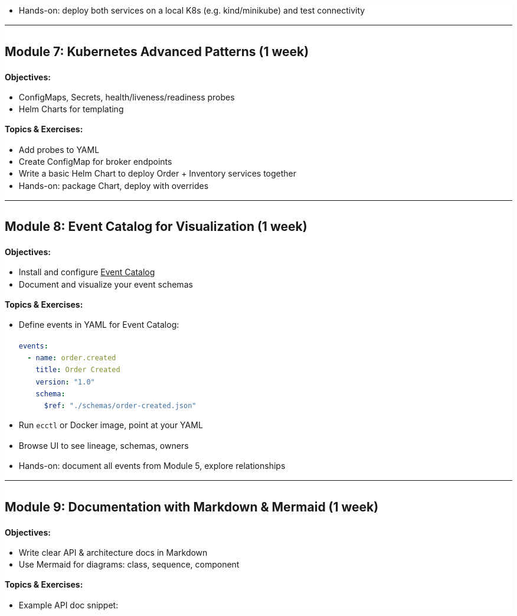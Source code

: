 * Hands-on: deploy both services on a local K8s (e.g. kind/minikube) and test connectivity

---

## Module 7: Kubernetes Advanced Patterns (1 week)

**Objectives:**

* ConfigMaps, Secrets, health/liveness/readiness probes
* Helm Charts for templating

**Topics & Exercises:**

* Add probes to YAML
* Create ConfigMap for broker endpoints
* Write a basic Helm Chart to deploy Order + Inventory services together
* Hands-on: package Chart, deploy with overrides

---

## Module 8: Event Catalog for Visualization (1 week)

**Objectives:**

* Install and configure [Event Catalog](https://www.eventcatalog.dev/)
* Document and visualize your event schemas

**Topics & Exercises:**

* Define events in YAML for Event Catalog:

  ```yaml
  events:
    - name: order.created
      title: Order Created
      version: "1.0"
      schema:
        $ref: "./schemas/order-created.json"
  ```

* Run `ecctl` or Docker image, point at your YAML
* Browse UI to see lineage, schemas, owners
* Hands-on: document all events from Module 5, explore relationships

---

## Module 9: Documentation with Markdown & Mermaid (1 week)

**Objectives:**

* Write clear API & architecture docs in Markdown
* Use Mermaid for diagrams: class, sequence, component

**Topics & Exercises:**

* Example API doc snippet:
